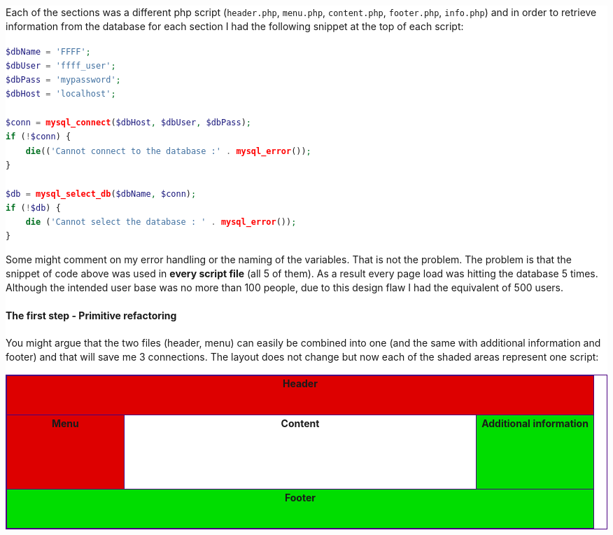 Each of the sections was a different php script (`header.php`, `menu.php`, `content.php`, `footer.php`, `info.php`) and in order to retrieve information from the database for each section I had the following snippet at the top of each script:

```php
$dbName = 'FFFF';
$dbUser = 'ffff_user';
$dbPass = 'mypassword';
$dbHost = 'localhost';

$conn = mysql_connect($dbHost, $dbUser, $dbPass);
if (!$conn) {
    die(('Cannot connect to the database :' . mysql_error());
}

$db = mysql_select_db($dbName, $conn);
if (!$db) {
    die ('Cannot select the database : ' . mysql_error());
}
```

Some might comment on my error handling or the naming of the variables. That is not the problem. The problem is that the snippet of code above was used in <strong>every script file</strong> (all 5 of them). As a result every page load was hitting the database 5 times. Although the intended user base was no more than 100 people, due to this design flaw I had the equivalent of 500 users.


#### The first step - Primitive refactoring

You might argue that the two files (header, menu) can easily be combined into one (and the same with additional information and footer) and that will save me 3 connections. The layout does not change but now each of the shaded areas represent one script:

<table border="0" style="border: 1px solid #4B0082; width: 100%;">
<tbody>
<tr>
<td colspan="3" style="background: #DD0000; border: 1px solid #4B0082; font-weight: bold; height: 50px; text-align: center;">Header</td>
</tr>
<tr>
<td style="background: #DD0000; border: 1px solid #4B0082; font-weight: bold; height: 100px; text-align: center; width: 20%;">Menu</td>
<td style="border: 1px solid #4B0082; font-weight: bold; height: 100px; text-align: center; width: 60%;">Content</td>
<td style="background: #00DD00; border: 1px solid #4B0082; font-weight: bold; height: 100px; text-align: center; width: 20%;">Additional information</td>
</tr>
<tr>
<td colspan="3" style="background: #00DD00; border: 1px solid #4B0082; font-weight: bold; height: 50px; text-align: center;">Footer</td>
</tr>
</tbody>
</table>
